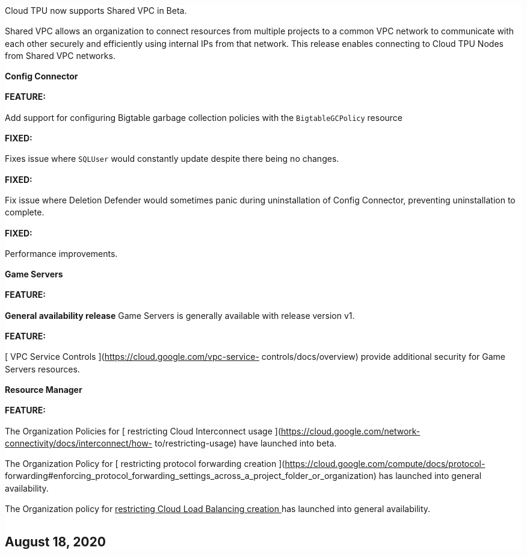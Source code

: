 Cloud TPU now supports Shared VPC in Beta.

Shared VPC allows an organization to connect resources from multiple projects
to a common VPC network to communicate with each other securely and
efficiently using internal IPs from that network. This release enables
connecting to Cloud TPU Nodes from Shared VPC networks.

**Config Connector**

**FEATURE:**

Add support for configuring Bigtable garbage collection policies with the `
BigtableGCPolicy ` resource

**FIXED:**

Fixes issue where ` SQLUser ` would constantly update despite there being no
changes.

**FIXED:**

Fix issue where Deletion Defender would sometimes panic during uninstallation
of Config Connector, preventing uninstallation to complete.

**FIXED:**

Performance improvements.

**Game Servers**

**FEATURE:**

**General availability release** Game Servers is generally available with
release version v1.

**FEATURE:**

[ VPC Service Controls ](https://cloud.google.com/vpc-service-
controls/docs/overview) provide additional security for Game Servers
resources.

**Resource Manager**

**FEATURE:**

The Organization Policies for [ restricting Cloud Interconnect usage
](https://cloud.google.com/network-connectivity/docs/interconnect/how-
to/restricting-usage) have launched into beta.

The Organization Policy for [ restricting protocol forwarding creation
](https://cloud.google.com/compute/docs/protocol-
forwarding#enforcing_protocol_forwarding_settings_across_a_project_folder_or_organization)
has launched into general availability.

The Organization policy for [ restricting Cloud Load Balancing creation
](https://cloud.google.com/load-balancing/docs/org-policy-constraints) has
launched into general availability.

##  August 18, 2020
